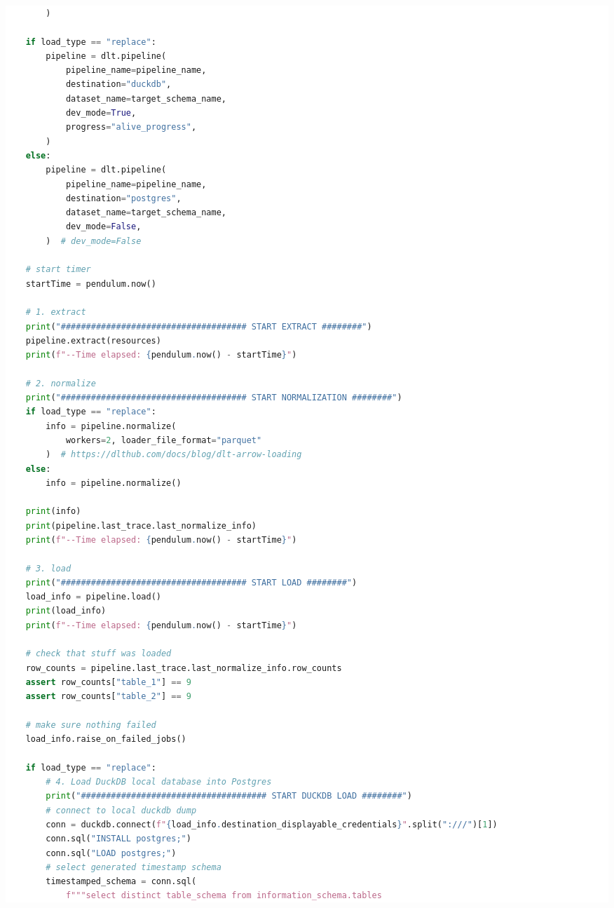 ```py
        )

    if load_type == "replace":
        pipeline = dlt.pipeline(
            pipeline_name=pipeline_name,
            destination="duckdb",
            dataset_name=target_schema_name,
            dev_mode=True,
            progress="alive_progress",
        )
    else:
        pipeline = dlt.pipeline(
            pipeline_name=pipeline_name,
            destination="postgres",
            dataset_name=target_schema_name,
            dev_mode=False,
        )  # dev_mode=False

    # start timer
    startTime = pendulum.now()

    # 1. extract
    print("##################################### START EXTRACT ########")
    pipeline.extract(resources)
    print(f"--Time elapsed: {pendulum.now() - startTime}")

    # 2. normalize
    print("##################################### START NORMALIZATION ########")
    if load_type == "replace":
        info = pipeline.normalize(
            workers=2, loader_file_format="parquet"
        )  # https://dlthub.com/docs/blog/dlt-arrow-loading
    else:
        info = pipeline.normalize()

    print(info)
    print(pipeline.last_trace.last_normalize_info)
    print(f"--Time elapsed: {pendulum.now() - startTime}")

    # 3. load
    print("##################################### START LOAD ########")
    load_info = pipeline.load()
    print(load_info)
    print(f"--Time elapsed: {pendulum.now() - startTime}")

    # check that stuff was loaded
    row_counts = pipeline.last_trace.last_normalize_info.row_counts
    assert row_counts["table_1"] == 9
    assert row_counts["table_2"] == 9

    # make sure nothing failed
    load_info.raise_on_failed_jobs()

    if load_type == "replace":
        # 4. Load DuckDB local database into Postgres
        print("##################################### START DUCKDB LOAD ########")
        # connect to local duckdb dump
        conn = duckdb.connect(f"{load_info.destination_displayable_credentials}".split(":///")[1])
        conn.sql("INSTALL postgres;")
        conn.sql("LOAD postgres;")
        # select generated timestamp schema
        timestamped_schema = conn.sql(
            f"""select distinct table_schema from information_schema.tables
```